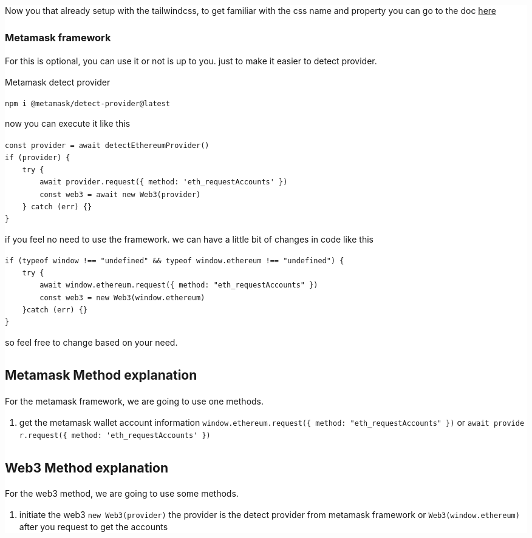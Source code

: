 Now you that already setup with the tailwindcss, to get familiar with the css name and property you can go to the doc [here][tailwindcss-doc]

### Metamask framework

For this is optional, you can use it or not is up to you.
just to make it easier to detect provider.

Metamask detect provider
```
npm i @metamask/detect-provider@latest
```
now you can execute it like this
```
const provider = await detectEthereumProvider()
if (provider) {
	try {
		await provider.request({ method: 'eth_requestAccounts' })
        const web3 = await new Web3(provider)
    } catch (err) {}
}
```
if you feel no need to use the framework.
we can have a little bit of changes in code like this
```
if (typeof window !== "undefined" && typeof window.ethereum !== "undefined") {
	try {
		await window.ethereum.request({ method: "eth_requestAccounts" })
        const web3 = new Web3(window.ethereum)
    }catch (err) {}
}
```

so feel free to change based on your need.



## Metamask Method explanation

For the metamask framework, we are going to use one methods.

1. get the metamask wallet account information
`window.ethereum.request({ method: "eth_requestAccounts" })`
or
`await provider.request({ method: 'eth_requestAccounts' })`


## Web3 Method explanation

For the web3 method, we are going to use some methods.

1. initiate the web3
`new Web3(provider)`
the provider is the detect provider from metamask framework or 
`Web3(window.ethereum)`
after you request to get the accounts


[npm-doc]: https://docs.npmjs.com/cli/v8/commands/npm-install
[npm-site]: https://nodejs.org/en/
[nextjs-site]: https://nextjs.org/
[web3js-doc]: https://web3js.readthedocs.io/en/v1.7.1/
[web3-git]: https://github.com/curcifer/share-knowledge/tree/web3_ui/smart%20contracts/dapps
[tailwindcss-doc]: https://tailwindcss.com/docs
[web3send-doc]: https://web3js.readthedocs.io/en/v1.7.1/web3-eth-contract.html#methods-mymethod-send